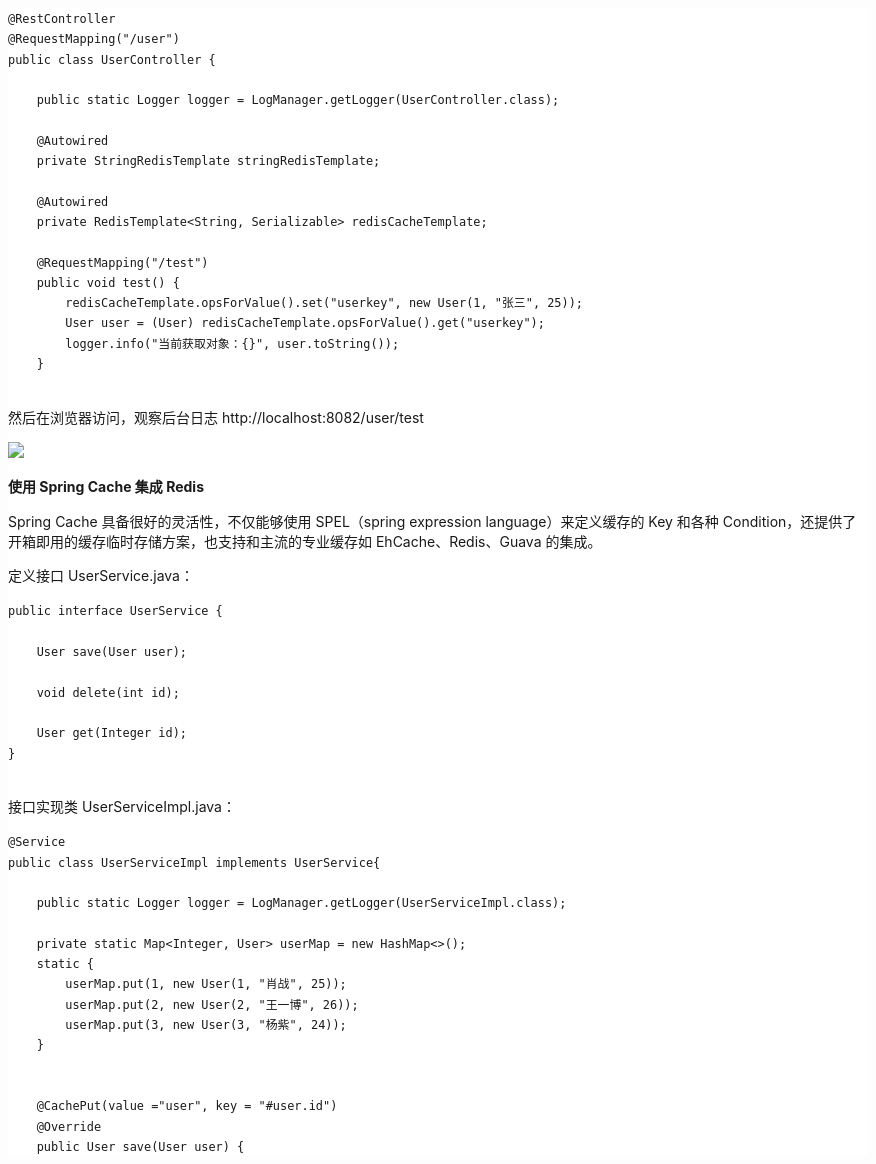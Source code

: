 ```
@RestController
@RequestMapping("/user")
public class UserController {

    public static Logger logger = LogManager.getLogger(UserController.class);

    @Autowired
    private StringRedisTemplate stringRedisTemplate;

    @Autowired
    private RedisTemplate<String, Serializable> redisCacheTemplate;

    @RequestMapping("/test")
    public void test() {
        redisCacheTemplate.opsForValue().set("userkey", new User(1, "张三", 25));
        User user = (User) redisCacheTemplate.opsForValue().get("userkey");
        logger.info("当前获取对象：{}", user.toString());
    }


```

然后在浏览器访问，观察后台日志 http://localhost:8082/user/test

![](https://mmbiz.qpic.cn/mmbiz/JfTPiahTHJhqawVia4Al9NLKSmdc3720GUicjkO0OjE5oQsxBEH0AkyiaSxSpAZkxwlZ0updP2ib74gfq63iaIwE1ia6g/640?wx_fmt=jpeg)

  

**使用 Spring Cache 集成 Redis**

Spring Cache 具备很好的灵活性，不仅能够使用 SPEL（spring expression language）来定义缓存的 Key 和各种 Condition，还提供了开箱即用的缓存临时存储方案，也支持和主流的专业缓存如 EhCache、Redis、Guava 的集成。

定义接口 UserService.java：

```
public interface UserService {

    User save(User user);

    void delete(int id);

    User get(Integer id);
}


```

接口实现类 UserServiceImpl.java：

```
@Service
public class UserServiceImpl implements UserService{

    public static Logger logger = LogManager.getLogger(UserServiceImpl.class);

    private static Map<Integer, User> userMap = new HashMap<>();
    static {
        userMap.put(1, new User(1, "肖战", 25));
        userMap.put(2, new User(2, "王一博", 26));
        userMap.put(3, new User(3, "杨紫", 24));
    }


    @CachePut(value ="user", key = "#user.id")
    @Override
    public User save(User user) {
```